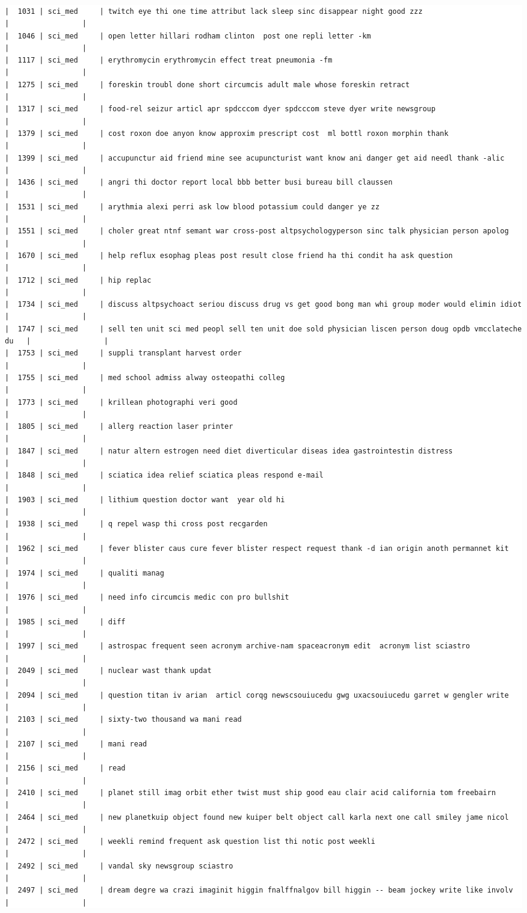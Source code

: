     |  1031 | sci_med     | twitch eye thi one time attribut lack sleep sinc disappear night good zzz                            |                 |
    |  1046 | sci_med     | open letter hillari rodham clinton  post one repli letter -km                                        |                 |
    |  1117 | sci_med     | erythromycin erythromycin effect treat pneumonia -fm                                                 |                 |
    |  1275 | sci_med     | foreskin troubl done short circumcis adult male whose foreskin retract                               |                 |
    |  1317 | sci_med     | food-rel seizur articl apr spdcccom dyer spdcccom steve dyer write newsgroup                         |                 |
    |  1379 | sci_med     | cost roxon doe anyon know approxim prescript cost  ml bottl roxon morphin thank                      |                 |
    |  1399 | sci_med     | accupunctur aid friend mine see acupuncturist want know ani danger get aid needl thank -alic         |                 |
    |  1436 | sci_med     | angri thi doctor report local bbb better busi bureau bill claussen                                   |                 |
    |  1531 | sci_med     | arythmia alexi perri ask low blood potassium could danger ye zz                                      |                 |
    |  1551 | sci_med     | choler great ntnf semant war cross-post altpsychologyperson sinc talk physician person apolog        |                 |
    |  1670 | sci_med     | help reflux esophag pleas post result close friend ha thi condit ha ask question                     |                 |
    |  1712 | sci_med     | hip replac                                                                                           |                 |
    |  1734 | sci_med     | discuss altpsychoact seriou discuss drug vs get good bong man whi group moder would elimin idiot     |                 |
    |  1747 | sci_med     | sell ten unit sci med peopl sell ten unit doe sold physician liscen person doug opdb vmcclatechedu   |                 |
    |  1753 | sci_med     | suppli transplant harvest order                                                                      |                 |
    |  1755 | sci_med     | med school admiss alway osteopathi colleg                                                            |                 |
    |  1773 | sci_med     | krillean photographi veri good                                                                       |                 |
    |  1805 | sci_med     | allerg reaction laser printer                                                                        |                 |
    |  1847 | sci_med     | natur altern estrogen need diet diverticular diseas idea gastrointestin distress                     |                 |
    |  1848 | sci_med     | sciatica idea relief sciatica pleas respond e-mail                                                   |                 |
    |  1903 | sci_med     | lithium question doctor want  year old hi                                                            |                 |
    |  1938 | sci_med     | q repel wasp thi cross post recgarden                                                                |                 |
    |  1962 | sci_med     | fever blister caus cure fever blister respect request thank -d ian origin anoth permannet kit        |                 |
    |  1974 | sci_med     | qualiti manag                                                                                        |                 |
    |  1976 | sci_med     | need info circumcis medic con pro bullshit                                                           |                 |
    |  1985 | sci_med     | diff                                                                                                 |                 |
    |  1997 | sci_med     | astrospac frequent seen acronym archive-nam spaceacronym edit  acronym list sciastro                 |                 |
    |  2049 | sci_med     | nuclear wast thank updat                                                                             |                 |
    |  2094 | sci_med     | question titan iv arian  articl corqg newscsouiucedu gwg uxacsouiucedu garret w gengler write        |                 |
    |  2103 | sci_med     | sixty-two thousand wa mani read                                                                      |                 |
    |  2107 | sci_med     | mani read                                                                                            |                 |
    |  2156 | sci_med     | read                                                                                                 |                 |
    |  2410 | sci_med     | planet still imag orbit ether twist must ship good eau clair acid california tom freebairn           |                 |
    |  2464 | sci_med     | new planetkuip object found new kuiper belt object call karla next one call smiley jame nicol        |                 |
    |  2472 | sci_med     | weekli remind frequent ask question list thi notic post weekli                                       |                 |
    |  2492 | sci_med     | vandal sky newsgroup sciastro                                                                        |                 |
    |  2497 | sci_med     | dream degre wa crazi imaginit higgin fnalffnalgov bill higgin -- beam jockey write like involv       |                 |